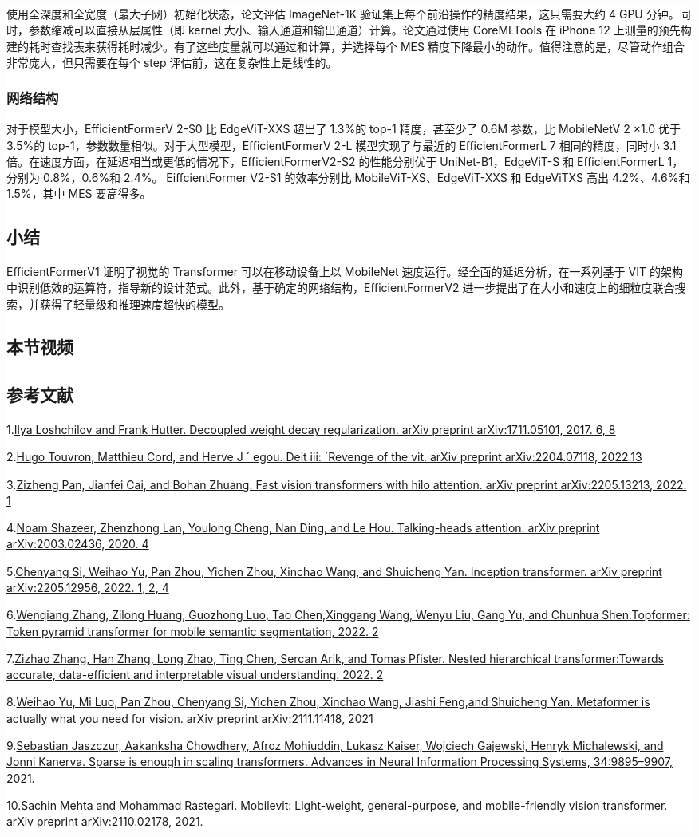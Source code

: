 使用全深度和全宽度（最大子网）初始化状态，论文评估 ImageNet-1K 验证集上每个前沿操作的精度结果，这只需要大约 4 GPU 分钟。同时，参数缩减可以直接从层属性（即 kernel 大小、输入通道和输出通道）计算。论文通过使用 CoreMLTools 在 iPhone 12 上测量的预先构建的耗时查找表来获得耗时减少。有了这些度量就可以通过和计算，并选择每个 MES 精度下降最小的动作。值得注意的是，尽管动作组合非常庞大，但只需要在每个 step 评估前，这在复杂性上是线性的。

### 网络结构

对于模型大小，EfficientFormerV 2-S0 比 EdgeViT-XXS 超出了 1.3%的 top-1 精度，甚至少了 0.6M 参数，比 MobileNetV 2 ×1.0 优于 3.5%的 top-1，参数数量相似。对于大型模型，EfficientFormerV 2-L 模型实现了与最近的 EfficientFormerL 7 相同的精度，同时小 3.1 倍。在速度方面，在延迟相当或更低的情况下，EfficientFormerV2-S2 的性能分别优于 UniNet-B1，EdgeViT-S 和 EfficientFormerL 1，分别为 0.8%，0.6%和 2.4%。 EiffcientFormer V2-S1 的效率分别比 MobileViT-XS、EdgeViT-XXS 和 EdgeViTXS 高出 4.2%、4.6%和 1.5%，其中 MES 要高得多。

## 小结

EfficientFormerV1 证明了视觉的 Transformer 可以在移动设备上以 MobileNet 速度运行。经全面的延迟分析，在一系列基于 VIT 的架构中识别低效的运算符，指导新的设计范式。此外，基于确定的网络结构，EfficientFormerV2 进一步提出了在大小和速度上的细粒度联合搜索，并获得了轻量级和推理速度超快的模型。


## 本节视频

<html>
<iframe src="https:&as_wide=1&high_quality=1&danmaku=0&t=30&autoplay=0" width="100%" height="500" scrolling="no" border="0" frameborder="no" framespacing="0" allowfullscreen="true"> </iframe>
</html>

## 参考文献

1.[Ilya Loshchilov and Frank Hutter. Decoupled weight decay regularization. arXiv preprint arXiv:1711.05101, 2017. 6, 8](https://arxiv.org/abs/1711.05101v3)

2.[Hugo Touvron, Matthieu Cord, and Herve J ´ egou. Deit iii: ´Revenge of the vit. arXiv preprint arXiv:2204.07118, 2022.13](https://arxiv.org/abs/2204.07118)

3.[Zizheng Pan, Jianfei Cai, and Bohan Zhuang. Fast vision transformers with hilo attention. arXiv preprint arXiv:2205.13213, 2022. 1](https://arxiv.org/abs/2205.13213)

4.[Noam Shazeer, Zhenzhong Lan, Youlong Cheng, Nan Ding, and Le Hou. Talking-heads attention. arXiv preprint arXiv:2003.02436, 2020. 4](https://arxiv.org/abs/2003.02436v1)

5.[Chenyang Si, Weihao Yu, Pan Zhou, Yichen Zhou, Xinchao Wang, and Shuicheng Yan. Inception transformer. arXiv preprint arXiv:2205.12956, 2022. 1, 2, 4](https://arxiv.org/abs/2205.12956)

6.[Wenqiang Zhang, Zilong Huang, Guozhong Luo, Tao Chen,Xinggang Wang, Wenyu Liu, Gang Yu, and Chunhua Shen.Topformer: Token pyramid transformer for mobile semantic segmentation, 2022. 2](https://arxiv.org/pdf/2204.05525)

7.[Zizhao Zhang, Han Zhang, Long Zhao, Ting Chen, Sercan Arik, and Tomas Pfister. Nested hierarchical transformer:Towards accurate, data-efficient and interpretable visual understanding. 2022. 2](https://arxiv.org/abs/2105.12723)

8.[Weihao Yu, Mi Luo, Pan Zhou, Chenyang Si, Yichen Zhou, Xinchao Wang, Jiashi Feng,and Shuicheng Yan. Metaformer is actually what you need for vision. arXiv preprint arXiv:2111.11418, 2021](https://arxiv.org/abs/2111.11418)

9.[Sebastian Jaszczur, Aakanksha Chowdhery, Afroz Mohiuddin, Lukasz Kaiser, Wojciech Gajewski, Henryk Michalewski, and Jonni Kanerva. Sparse is enough in scaling transformers. Advances in Neural Information Processing Systems, 34:9895–9907, 2021.](https://arxiv.org/pdf/2111.12763)

10.[Sachin Mehta and Mohammad Rastegari. Mobilevit: Light-weight, general-purpose, and mobile-friendly vision transformer. arXiv preprint arXiv:2110.02178, 2021.](https://arxiv.org/abs/2110.02178)